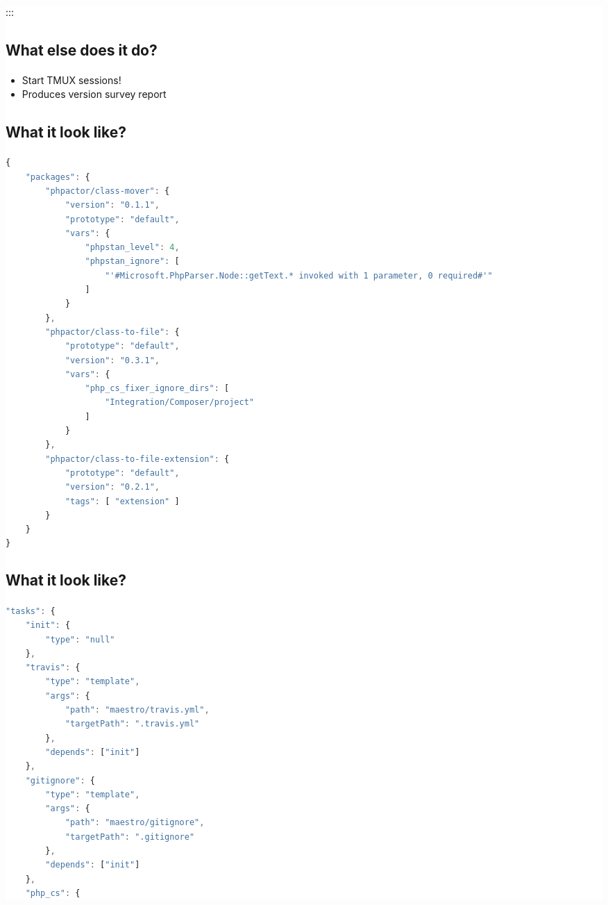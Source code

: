 :::

## What else does it do?

- Start TMUX sessions!
- Produces version survey report

## What it look like?

```javascript
{
    "packages": {
        "phpactor/class-mover": {
            "version": "0.1.1",
            "prototype": "default",
            "vars": {
                "phpstan_level": 4,
                "phpstan_ignore": [
                    "'#Microsoft.PhpParser.Node::getText.* invoked with 1 parameter, 0 required#'"
                ]
            }
        },
        "phpactor/class-to-file": {
            "prototype": "default",
            "version": "0.3.1",
            "vars": {
                "php_cs_fixer_ignore_dirs": [
                    "Integration/Composer/project"
                ]
            }
        },
        "phpactor/class-to-file-extension": {
            "prototype": "default",
            "version": "0.2.1",
            "tags": [ "extension" ]
        }
    }
}
```

## What it look like?

```javascript
"tasks": {
    "init": {
        "type": "null"
    },
    "travis": {
        "type": "template",
        "args": {
            "path": "maestro/travis.yml",
            "targetPath": ".travis.yml"
        },
        "depends": ["init"]
    },
    "gitignore": {
        "type": "template",
        "args": {
            "path": "maestro/gitignore",
            "targetPath": ".gitignore"
        },
        "depends": ["init"]
    },
    "php_cs": {
```